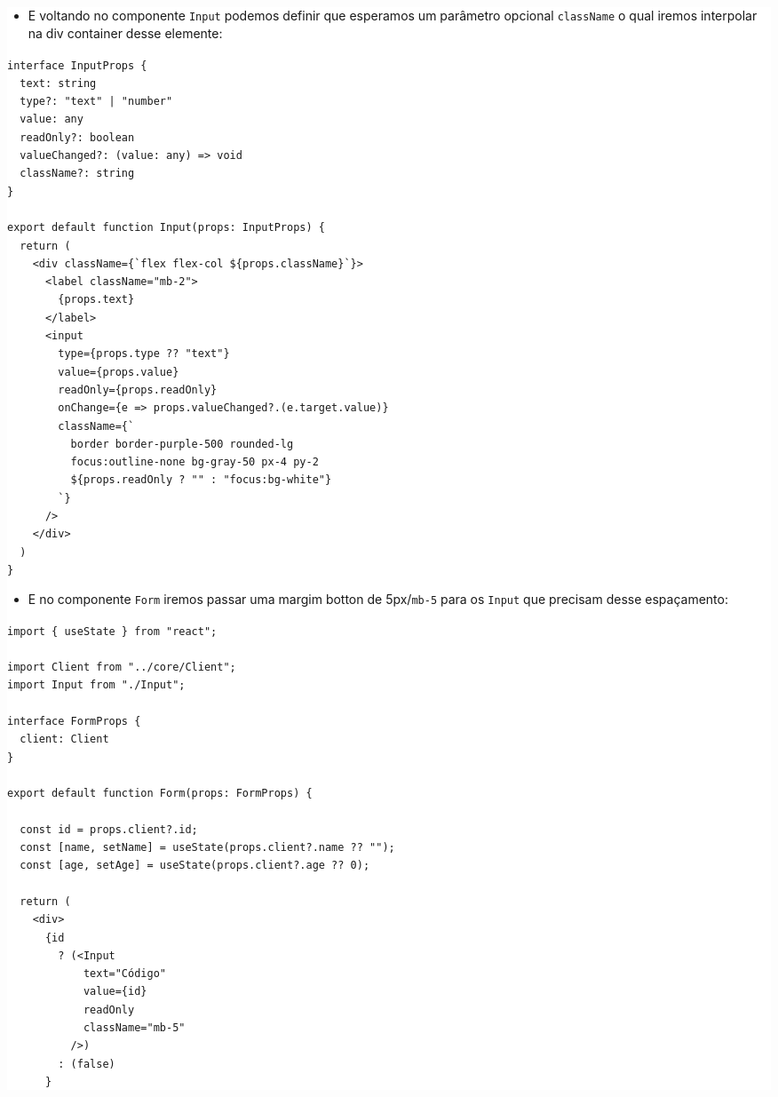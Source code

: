 - E voltando no componente `Input` podemos definir que esperamos um parâmetro opcional `className` o qual iremos interpolar na div container desse elemente:

``` TSX
interface InputProps {
  text: string
  type?: "text" | "number"
  value: any
  readOnly?: boolean
  valueChanged?: (value: any) => void
  className?: string
}

export default function Input(props: InputProps) {
  return (
    <div className={`flex flex-col ${props.className}`}>
      <label className="mb-2">
        {props.text}
      </label>
      <input 
        type={props.type ?? "text"} 
        value={props.value}
        readOnly={props.readOnly}
        onChange={e => props.valueChanged?.(e.target.value)}
        className={`
          border border-purple-500 rounded-lg
          focus:outline-none bg-gray-50 px-4 py-2
          ${props.readOnly ? "" : "focus:bg-white"} 
        `}
      />
    </div>
  )
}
```

- E no componente `Form` iremos passar uma margim botton de 5px/`mb-5` para os `Input` que precisam desse espaçamento:

``` TSX
import { useState } from "react";

import Client from "../core/Client";
import Input from "./Input";

interface FormProps {
  client: Client
}

export default function Form(props: FormProps) {

  const id = props.client?.id;
  const [name, setName] = useState(props.client?.name ?? "");
  const [age, setAge] = useState(props.client?.age ?? 0);

  return (
    <div>
      {id 
        ? (<Input 
            text="Código" 
            value={id} 
            readOnly 
            className="mb-5"
          />)
        : (false)
      }
```